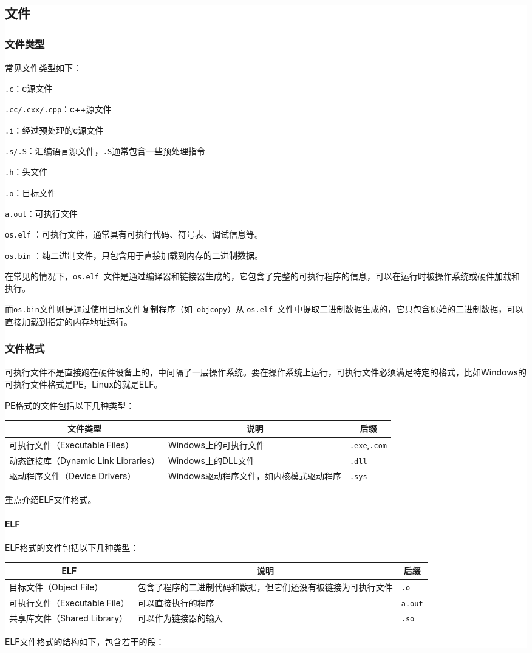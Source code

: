 ## 文件

### 文件类型

常见文件类型如下：

`.c`：c源文件

`.cc/.cxx/.cpp`：c++源文件

`.i`：经过预处理的c源文件

`.s/.S`：汇编语言源文件，`.S`通常包含一些预处理指令

`.h`：头文件

`.o`：目标文件

`a.out`：可执行文件

`os.elf` ：可执行文件，通常具有可执行代码、符号表、调试信息等。

`os.bin` ：纯二进制文件，只包含用于直接加载到内存的二进制数据。

在常见的情况下，`os.elf `文件是通过编译器和链接器生成的，它包含了完整的可执行程序的信息，可以在运行时被操作系统或硬件加载和执行。

而` os.bin `文件则是通过使用目标文件复制程序（如` objcopy`）从 `os.elf `文件中提取二进制数据生成的，它只包含原始的二进制数据，可以直接加载到指定的内存地址运行。

### 文件格式

可执行文件不是直接跑在硬件设备上的，中间隔了一层操作系统。要在操作系统上运行，可执行文件必须满足特定的格式，比如Windows的可执行文件格式是PE，Linux的就是ELF。

PE格式的文件包括以下几种类型：

| 文件类型                             | 说明                                    | 后缀          |
| ------------------------------------ | --------------------------------------- | ------------- |
| 可执行文件（Executable Files）       | Windows上的可执行文件                   | `.exe`,`.com` |
| 动态链接库（Dynamic Link Libraries） | Windows上的DLL文件                      | `.dll`        |
| 驱动程序文件（Device Drivers）       | Windows驱动程序文件，如内核模式驱动程序 | `.sys`        |

重点介绍ELF文件格式。

#### ELF

ELF格式的文件包括以下几种类型：

| ELF                           | 说明                                                         | 后缀    |
| ----------------------------- | ------------------------------------------------------------ | ------- |
| 目标文件（Object File）       | 包含了程序的二进制代码和数据，但它们还没有被链接为可执行文件 | `.o`    |
| 可执行文件（Executable File） | 可以直接执行的程序                                           | `a.out` |
| 共享库文件（Shared Library）  | 可以作为链接器的输入                                         | `.so`   |

ELF文件格式的结构如下，包含若干的段：
